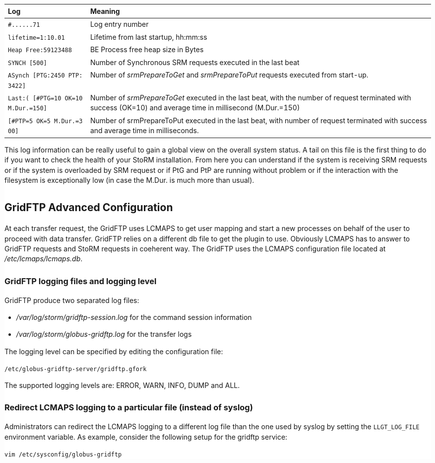 
|	Log		|	Meaning		|
|:----------|:--------------|
|```#......71```			|Log entry number
|```lifetime=1:10.01```		|Lifetime from last startup, hh:mm:ss
|```Heap Free:59123488```	|BE Process free heap size in Bytes
|```SYNCH [500]```			|Number of Synchronous SRM requests executed in the last beat
|```ASynch [PTG:2450 PTP:3422]```	|Number of *srmPrepareToGet* and *srmPrepareToPut* requests executed from start-up.
|```Last:( [#PTG=10 OK=10 M.Dur.=150]```	|Number of *srmPrepareToGet* executed in the last beat, with the number of request terminated with success (OK=10) and average time in millisecond (M.Dur.=150)
|```[#PTP=5 OK=5 M.Dur.=300]```		|Number of srmPrepareToPut executed in the last beat, with number of request terminated with success and average time in milliseconds.

This log information can be really useful to gain a global view on the overall system status. A tail on this file is the first thing to do if you want to check the health of your StoRM installation. From here you can understand if the system is receiving SRM requests or if the system is overloaded by SRM request or if PtG and PtP are running without problem or if the interaction with the filesystem is exceptionally low (in case the M.Dur. is much more than usual).

## GridFTP Advanced Configuration <a name="gftp_advconf">&nbsp;</a>

At each transfer request, the GridFTP uses LCMAPS to get user mapping and start
a new processes on behalf of the user to proceed with data transfer. GridFTP
relies on a different db file to get the plugin to use. Obviously LCMAPS has to
answer to GridFTP requests and StoRM requests in coeherent way. The GridFTP
uses the LCMAPS configuration file located at */etc/lcmaps/lcmaps.db*.

### GridFTP logging files and logging level <a name="gftplog_advconf">&nbsp;</a>

GridFTP produce two separated log files:

- */var/log/storm/gridftp-session.log* for the command session information

- */var/log/storm/globus-gridftp.log* for the transfer logs

The logging level can be specified by editing the configuration file:

	/etc/globus-gridftp-server/gridftp.gfork

The supported logging levels are: ERROR, WARN, INFO, DUMP and ALL.


### Redirect LCMAPS logging to a particular file (instead of syslog)

Administrators can redirect the LCMAPS logging to a different log file than the one used by syslog by setting the ```LLGT_LOG_FILE``` environment variable.
As example, consider the following setup for the gridftp service:

	vim /etc/sysconfig/globus-gridftp


[X509_SA_conf_example]: {{site.baseurl}}/documentation/examples/storage-area-configuration-examples/1.11.3/storage-area-configuration-examples.html#sa-anonymous-rw-x509
[SPLguide]: https://twiki.cern.ch/twiki/bin/view/EGEE/SimplifiedPolicyLanguage
[pap_admin_CLI]: https://twiki.cern.ch/twiki/bin/view/EGEE/AuthZPAPCLI
[LDAPconfiguration]: http://italiangrid.github.io/storm/documentation/examples/how-to-share-users-openldap/1.11.4/how-to-share-users-openldap.html
[webdav-guide]: storm-webdav-guide.html